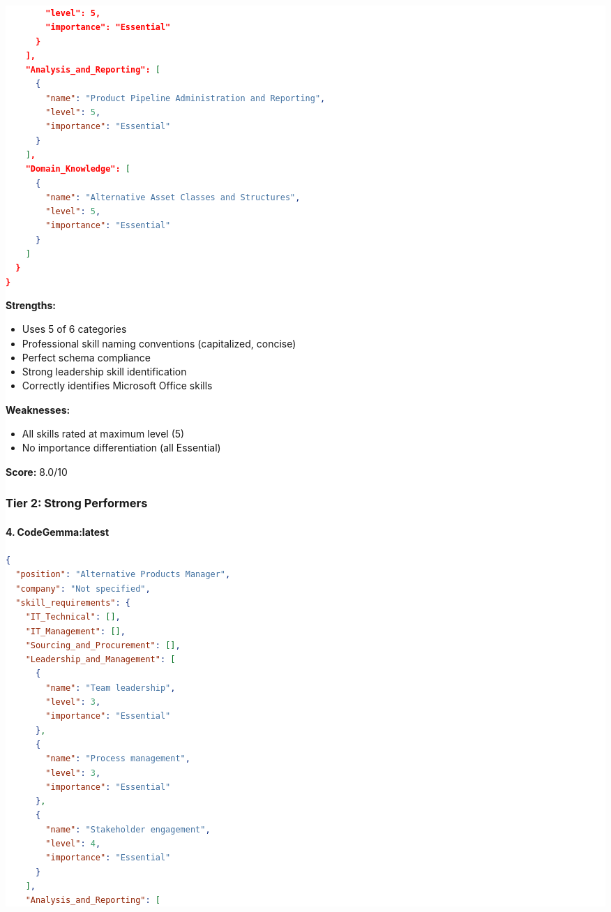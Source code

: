 ```json
        "level": 5,
        "importance": "Essential"
      }
    ],
    "Analysis_and_Reporting": [
      {
        "name": "Product Pipeline Administration and Reporting",
        "level": 5,
        "importance": "Essential"
      }
    ],
    "Domain_Knowledge": [
      {
        "name": "Alternative Asset Classes and Structures",
        "level": 5,
        "importance": "Essential"
      }
    ]
  }
}
```

**Strengths:**
- Uses 5 of 6 categories
- Professional skill naming conventions (capitalized, concise)
- Perfect schema compliance
- Strong leadership skill identification
- Correctly identifies Microsoft Office skills

**Weaknesses:**
- All skills rated at maximum level (5)
- No importance differentiation (all Essential)

**Score:** 8.0/10

### Tier 2: Strong Performers

#### 4. CodeGemma:latest
```json
{
  "position": "Alternative Products Manager",
  "company": "Not specified",
  "skill_requirements": {
    "IT_Technical": [],
    "IT_Management": [],
    "Sourcing_and_Procurement": [],
    "Leadership_and_Management": [
      {
        "name": "Team leadership",
        "level": 3,
        "importance": "Essential"
      },
      {
        "name": "Process management",
        "level": 3,
        "importance": "Essential"
      },
      {
        "name": "Stakeholder engagement",
        "level": 4,
        "importance": "Essential"
      }
    ],
    "Analysis_and_Reporting": [
```